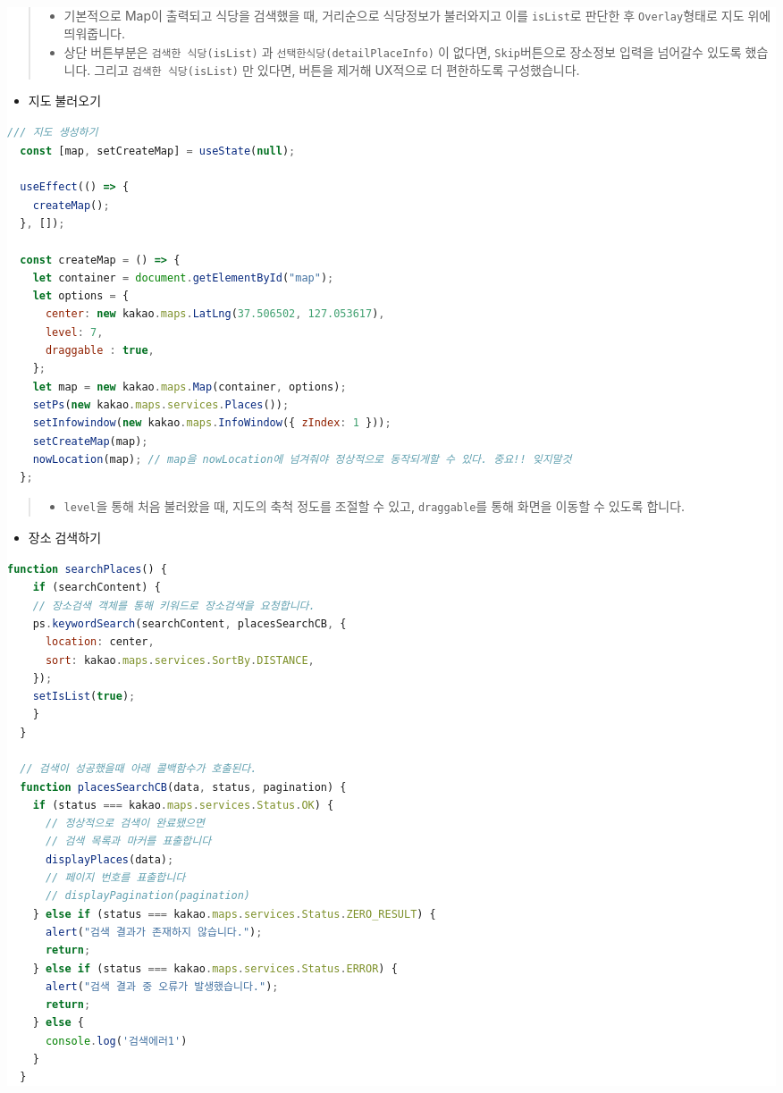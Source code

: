 > - 기본적으로 Map이 출력되고 식당을 검색했을 때, 거리순으로 식당정보가 불러와지고 이를 `isList`로 판단한 후 `Overlay`형태로 지도 위에 띄워줍니다.
> - 상단 버튼부분은 `검색한 식당(isList)` 과 `선택한식당(detailPlaceInfo)` 이 없다면, `Skip`버튼으로 장소정보 입력을 넘어갈수 있도록 했습니다. 그리고  `검색한 식당(isList)` 만 있다면, 버튼을 제거해 UX적으로 더 편한하도록 구성했습니다.



- 지도 불러오기

```jsx
/// 지도 생성하기
  const [map, setCreateMap] = useState(null);

  useEffect(() => {
    createMap();
  }, []);

  const createMap = () => {
    let container = document.getElementById("map");
    let options = {
      center: new kakao.maps.LatLng(37.506502, 127.053617),
      level: 7,
      draggable : true,
    };
    let map = new kakao.maps.Map(container, options);
    setPs(new kakao.maps.services.Places());
    setInfowindow(new kakao.maps.InfoWindow({ zIndex: 1 }));
    setCreateMap(map);
    nowLocation(map); // map을 nowLocation에 넘겨줘야 정상적으로 동작되게할 수 있다. 중요!! 잊지말것
  };
```

> - `level`을 통해 처음 불러왔을 때, 지도의 축척 정도를 조절할 수 있고, `draggable`를 통해 화면을 이동할 수 있도록 합니다.



- 장소 검색하기

```jsx
function searchPlaces() {
    if (searchContent) {
    // 장소검색 객체를 통해 키워드로 장소검색을 요청합니다.
    ps.keywordSearch(searchContent, placesSearchCB, {
      location: center,
      sort: kakao.maps.services.SortBy.DISTANCE,
    });
    setIsList(true);
    }
  }
  
  // 검색이 성공했을때 아래 콜백함수가 호출된다.
  function placesSearchCB(data, status, pagination) {
    if (status === kakao.maps.services.Status.OK) {
      // 정상적으로 검색이 완료됐으면
      // 검색 목록과 마커를 표출합니다
      displayPlaces(data);
      // 페이지 번호를 표출합니다
      // displayPagination(pagination)
    } else if (status === kakao.maps.services.Status.ZERO_RESULT) {
      alert("검색 결과가 존재하지 않습니다.");
      return;
    } else if (status === kakao.maps.services.Status.ERROR) {
      alert("검색 결과 중 오류가 발생했습니다.");
      return;
    } else { 
      console.log('검색에러1')
    }
  }
```
